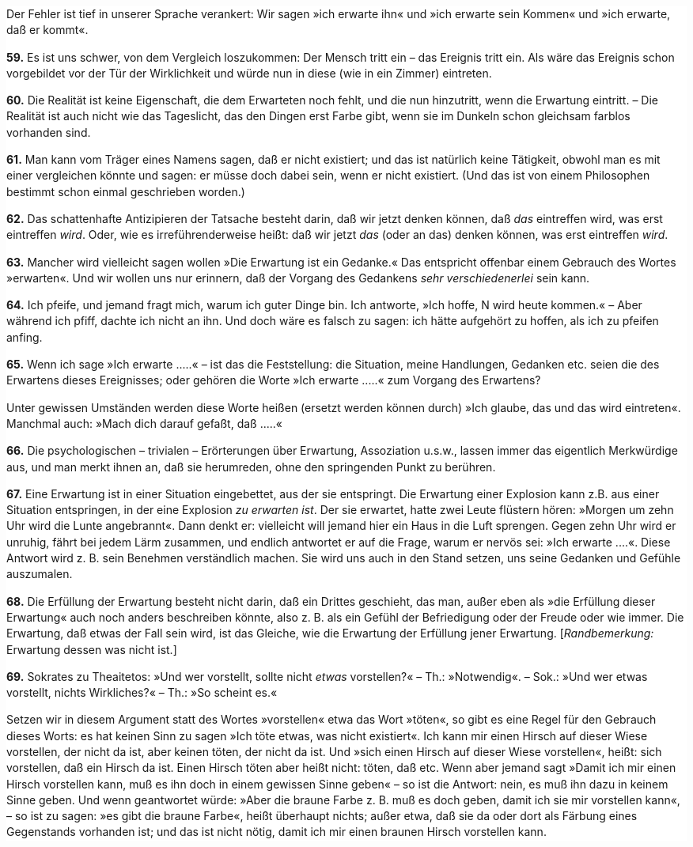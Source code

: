Der Fehler ist tief in unserer Sprache verankert: Wir sagen »ich erwarte ihn« und »ich erwarte sein Kommen« und »ich erwarte, daß er kommt«.

**59.** Es ist uns schwer, von dem Vergleich loszukommen: Der Mensch tritt ein – das Ereignis tritt ein. Als wäre das Ereignis schon vorgebildet vor der Tür der Wirklichkeit und würde nun in diese (wie in ein Zimmer) eintreten.

**60.** Die Realität ist keine Eigenschaft, die dem Erwarteten noch fehlt, und die nun hinzutritt, wenn die Erwartung eintritt. – Die Realität ist auch nicht wie das Tageslicht, das den Dingen erst Farbe gibt, wenn sie im Dunkeln schon gleichsam farblos vorhanden sind.

**61.** Man kann vom Träger eines Namens sagen, daß er nicht existiert; und das ist natürlich keine Tätigkeit, obwohl man es mit einer vergleichen könnte und sagen: er müsse doch dabei sein, wenn er nicht existiert. (Und das ist von einem Philosophen bestimmt schon einmal geschrieben worden.)

**62.** Das schattenhafte Antizipieren der Tatsache besteht darin, daß wir jetzt denken können, daß *das* eintreffen wird, was erst eintreffen *wird*. Oder, wie es irreführenderweise heißt: daß wir jetzt *das* (oder an das) denken können, was erst eintreffen *wird*.

**63.** Mancher wird vielleicht sagen wollen »Die Erwartung ist ein Gedanke.« Das entspricht offenbar einem Gebrauch des Wortes »erwarten«. Und wir wollen uns nur erinnern, daß der Vorgang des Gedankens *sehr verschiedenerlei* sein kann.

**64.** Ich pfeife, und jemand fragt mich, warum ich guter Dinge bin. Ich antworte, »Ich hoffe, N wird heute kommen.« – Aber während ich pfiff, dachte ich nicht an ihn. Und doch wäre es falsch zu sagen: ich hätte aufgehört zu hoffen, als ich zu pfeifen anfing.

**65.** Wenn ich sage »Ich erwarte .....« – ist das die Feststellung: die Situation, meine Handlungen, Gedanken etc. seien die des Erwartens dieses Ereignisses; oder gehören die Worte »Ich erwarte .....« zum Vorgang des Erwartens?

Unter gewissen Umständen werden diese Worte heißen (ersetzt werden können durch) »Ich glaube, das und das wird eintreten«. Manchmal auch: »Mach dich darauf gefaßt, daß .....«

**66.** Die psychologischen – trivialen – Erörterungen über Erwartung, Assoziation u.s.w., lassen immer das eigentlich Merkwürdige aus, und man merkt ihnen an, daß sie herumreden, ohne den springenden Punkt zu berühren.

**67.** Eine Erwartung ist in einer Situation eingebettet, aus der sie entspringt. Die Erwartung einer Explosion kann z.B. aus einer Situation entspringen, in der eine Explosion *zu erwarten ist*. Der sie erwartet, hatte zwei Leute flüstern hören: »Morgen um zehn Uhr wird die Lunte angebrannt«. Dann denkt er: vielleicht will jemand hier ein Haus in die Luft sprengen. Gegen zehn Uhr wird er unruhig, fährt bei jedem Lärm zusammen, und endlich antwortet er auf die Frage, warum er nervös sei: »Ich erwarte ....«. Diese Antwort wird z. B. sein Benehmen verständlich machen. Sie wird uns auch in den Stand setzen, uns seine Gedanken und Gefühle auszumalen.

**68.** Die Erfüllung der Erwartung besteht nicht darin, daß ein Drittes geschieht, das man, außer eben als »die Erfüllung dieser Erwartung« auch noch anders beschreiben könnte, also z. B. als ein Gefühl der Befriedigung oder der Freude oder wie immer. Die Erwartung, daß etwas der Fall sein wird, ist das Gleiche, wie die Erwartung der Erfüllung jener Erwartung. [*Randbemerkung:* Erwartung dessen was nicht ist.]

**69.** Sokrates zu Theaitetos: »Und wer vorstellt, sollte nicht *etwas* vorstellen?« – Th.: »Notwendig«. – Sok.: »Und wer etwas vorstellt, nichts Wirkliches?« – Th.: »So scheint es.«

Setzen wir in diesem Argument statt des Wortes »vorstellen« etwa das Wort »töten«, so gibt es eine Regel für den Gebrauch dieses Worts: es hat keinen Sinn zu sagen »Ich töte etwas, was nicht existiert«. Ich kann mir einen Hirsch auf dieser Wiese vorstellen, der nicht da ist, aber keinen töten, der nicht da ist. Und »sich einen Hirsch auf dieser Wiese vorstellen«, heißt: sich vorstellen, daß ein Hirsch da ist. Einen Hirsch töten aber heißt nicht: töten, daß etc. Wenn aber jemand sagt »Damit ich mir einen Hirsch vorstellen kann, muß es ihn doch in einem gewissen Sinne geben« – so ist die Antwort: nein, es muß ihn dazu in keinem Sinne geben. Und wenn geantwortet würde: »Aber die braune Farbe z. B. muß es doch geben, damit ich sie mir vorstellen kann«, – so ist zu sagen: »es gibt die braune Farbe«, heißt überhaupt nichts; außer etwa, daß sie da oder dort als Färbung eines Gegenstands vorhanden ist; und das ist nicht nötig, damit ich mir einen braunen Hirsch vorstellen kann.
